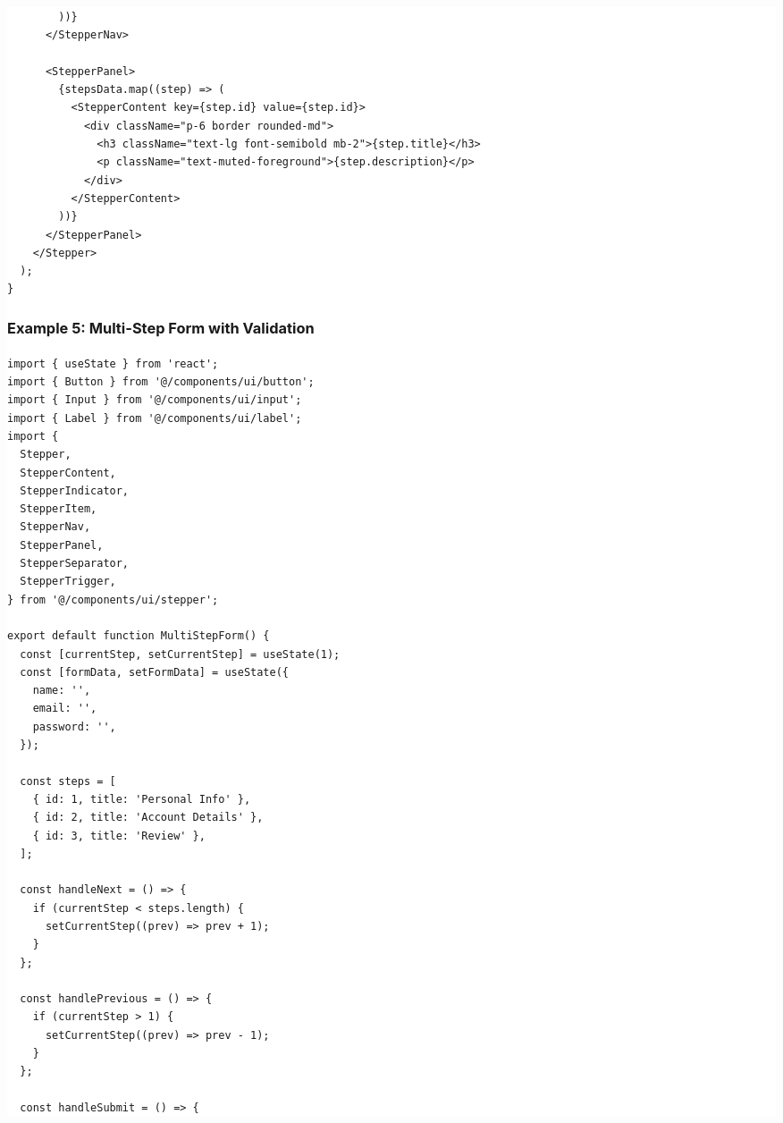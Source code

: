 ```tsx
        ))}
      </StepperNav>

      <StepperPanel>
        {stepsData.map((step) => (
          <StepperContent key={step.id} value={step.id}>
            <div className="p-6 border rounded-md">
              <h3 className="text-lg font-semibold mb-2">{step.title}</h3>
              <p className="text-muted-foreground">{step.description}</p>
            </div>
          </StepperContent>
        ))}
      </StepperPanel>
    </Stepper>
  );
}
```

### Example 5: Multi-Step Form with Validation

```tsx
import { useState } from 'react';
import { Button } from '@/components/ui/button';
import { Input } from '@/components/ui/input';
import { Label } from '@/components/ui/label';
import {
  Stepper,
  StepperContent,
  StepperIndicator,
  StepperItem,
  StepperNav,
  StepperPanel,
  StepperSeparator,
  StepperTrigger,
} from '@/components/ui/stepper';

export default function MultiStepForm() {
  const [currentStep, setCurrentStep] = useState(1);
  const [formData, setFormData] = useState({
    name: '',
    email: '',
    password: '',
  });

  const steps = [
    { id: 1, title: 'Personal Info' },
    { id: 2, title: 'Account Details' },
    { id: 3, title: 'Review' },
  ];

  const handleNext = () => {
    if (currentStep < steps.length) {
      setCurrentStep((prev) => prev + 1);
    }
  };

  const handlePrevious = () => {
    if (currentStep > 1) {
      setCurrentStep((prev) => prev - 1);
    }
  };

  const handleSubmit = () => {
```